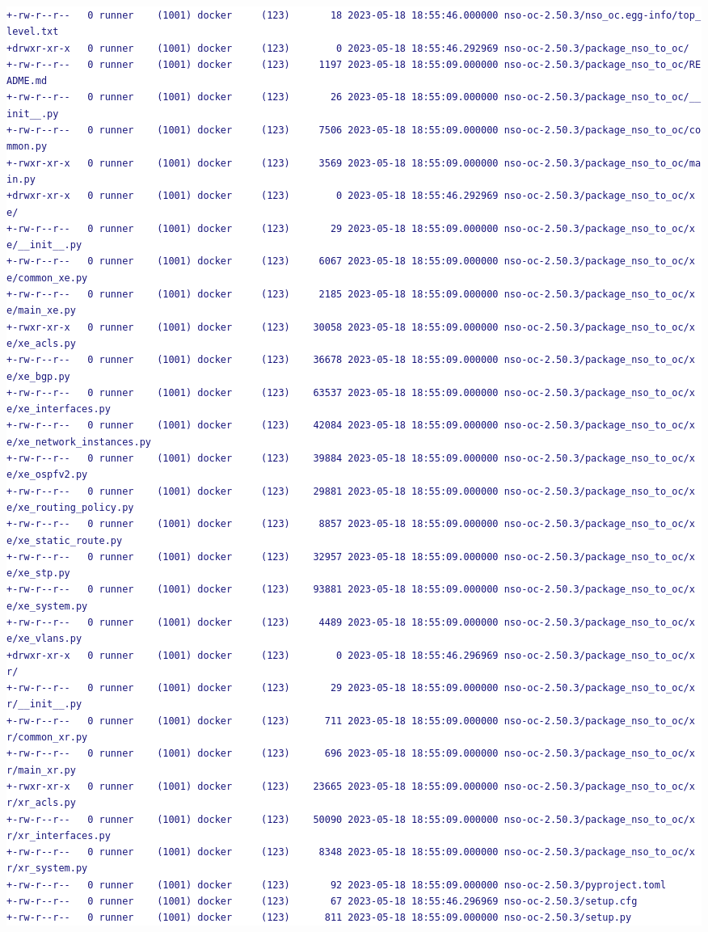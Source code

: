 ```diff
+-rw-r--r--   0 runner    (1001) docker     (123)       18 2023-05-18 18:55:46.000000 nso-oc-2.50.3/nso_oc.egg-info/top_level.txt
+drwxr-xr-x   0 runner    (1001) docker     (123)        0 2023-05-18 18:55:46.292969 nso-oc-2.50.3/package_nso_to_oc/
+-rw-r--r--   0 runner    (1001) docker     (123)     1197 2023-05-18 18:55:09.000000 nso-oc-2.50.3/package_nso_to_oc/README.md
+-rw-r--r--   0 runner    (1001) docker     (123)       26 2023-05-18 18:55:09.000000 nso-oc-2.50.3/package_nso_to_oc/__init__.py
+-rw-r--r--   0 runner    (1001) docker     (123)     7506 2023-05-18 18:55:09.000000 nso-oc-2.50.3/package_nso_to_oc/common.py
+-rwxr-xr-x   0 runner    (1001) docker     (123)     3569 2023-05-18 18:55:09.000000 nso-oc-2.50.3/package_nso_to_oc/main.py
+drwxr-xr-x   0 runner    (1001) docker     (123)        0 2023-05-18 18:55:46.292969 nso-oc-2.50.3/package_nso_to_oc/xe/
+-rw-r--r--   0 runner    (1001) docker     (123)       29 2023-05-18 18:55:09.000000 nso-oc-2.50.3/package_nso_to_oc/xe/__init__.py
+-rw-r--r--   0 runner    (1001) docker     (123)     6067 2023-05-18 18:55:09.000000 nso-oc-2.50.3/package_nso_to_oc/xe/common_xe.py
+-rw-r--r--   0 runner    (1001) docker     (123)     2185 2023-05-18 18:55:09.000000 nso-oc-2.50.3/package_nso_to_oc/xe/main_xe.py
+-rwxr-xr-x   0 runner    (1001) docker     (123)    30058 2023-05-18 18:55:09.000000 nso-oc-2.50.3/package_nso_to_oc/xe/xe_acls.py
+-rw-r--r--   0 runner    (1001) docker     (123)    36678 2023-05-18 18:55:09.000000 nso-oc-2.50.3/package_nso_to_oc/xe/xe_bgp.py
+-rw-r--r--   0 runner    (1001) docker     (123)    63537 2023-05-18 18:55:09.000000 nso-oc-2.50.3/package_nso_to_oc/xe/xe_interfaces.py
+-rw-r--r--   0 runner    (1001) docker     (123)    42084 2023-05-18 18:55:09.000000 nso-oc-2.50.3/package_nso_to_oc/xe/xe_network_instances.py
+-rw-r--r--   0 runner    (1001) docker     (123)    39884 2023-05-18 18:55:09.000000 nso-oc-2.50.3/package_nso_to_oc/xe/xe_ospfv2.py
+-rw-r--r--   0 runner    (1001) docker     (123)    29881 2023-05-18 18:55:09.000000 nso-oc-2.50.3/package_nso_to_oc/xe/xe_routing_policy.py
+-rw-r--r--   0 runner    (1001) docker     (123)     8857 2023-05-18 18:55:09.000000 nso-oc-2.50.3/package_nso_to_oc/xe/xe_static_route.py
+-rw-r--r--   0 runner    (1001) docker     (123)    32957 2023-05-18 18:55:09.000000 nso-oc-2.50.3/package_nso_to_oc/xe/xe_stp.py
+-rw-r--r--   0 runner    (1001) docker     (123)    93881 2023-05-18 18:55:09.000000 nso-oc-2.50.3/package_nso_to_oc/xe/xe_system.py
+-rw-r--r--   0 runner    (1001) docker     (123)     4489 2023-05-18 18:55:09.000000 nso-oc-2.50.3/package_nso_to_oc/xe/xe_vlans.py
+drwxr-xr-x   0 runner    (1001) docker     (123)        0 2023-05-18 18:55:46.296969 nso-oc-2.50.3/package_nso_to_oc/xr/
+-rw-r--r--   0 runner    (1001) docker     (123)       29 2023-05-18 18:55:09.000000 nso-oc-2.50.3/package_nso_to_oc/xr/__init__.py
+-rw-r--r--   0 runner    (1001) docker     (123)      711 2023-05-18 18:55:09.000000 nso-oc-2.50.3/package_nso_to_oc/xr/common_xr.py
+-rw-r--r--   0 runner    (1001) docker     (123)      696 2023-05-18 18:55:09.000000 nso-oc-2.50.3/package_nso_to_oc/xr/main_xr.py
+-rwxr-xr-x   0 runner    (1001) docker     (123)    23665 2023-05-18 18:55:09.000000 nso-oc-2.50.3/package_nso_to_oc/xr/xr_acls.py
+-rw-r--r--   0 runner    (1001) docker     (123)    50090 2023-05-18 18:55:09.000000 nso-oc-2.50.3/package_nso_to_oc/xr/xr_interfaces.py
+-rw-r--r--   0 runner    (1001) docker     (123)     8348 2023-05-18 18:55:09.000000 nso-oc-2.50.3/package_nso_to_oc/xr/xr_system.py
+-rw-r--r--   0 runner    (1001) docker     (123)       92 2023-05-18 18:55:09.000000 nso-oc-2.50.3/pyproject.toml
+-rw-r--r--   0 runner    (1001) docker     (123)       67 2023-05-18 18:55:46.296969 nso-oc-2.50.3/setup.cfg
+-rw-r--r--   0 runner    (1001) docker     (123)      811 2023-05-18 18:55:09.000000 nso-oc-2.50.3/setup.py
```

